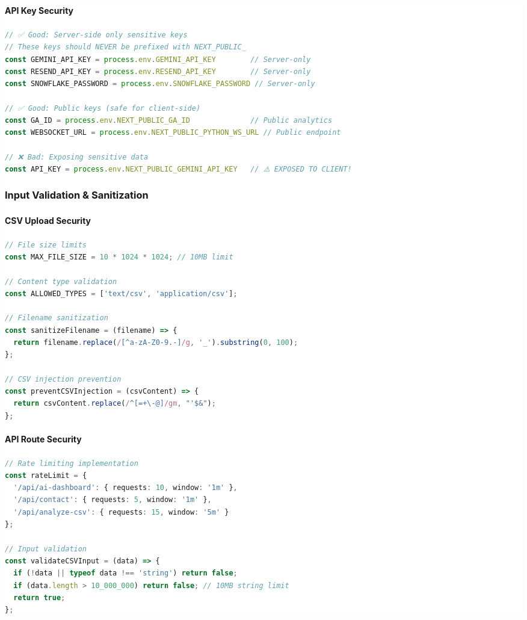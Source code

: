 #### **API Key Security**
```typescript
// ✅ Good: Server-side only sensitive keys
// These keys should NEVER be prefixed with NEXT_PUBLIC_
const GEMINI_API_KEY = process.env.GEMINI_API_KEY        // Server-only
const RESEND_API_KEY = process.env.RESEND_API_KEY        // Server-only
const SNOWFLAKE_PASSWORD = process.env.SNOWFLAKE_PASSWORD // Server-only

// ✅ Good: Public keys (safe for client-side)
const GA_ID = process.env.NEXT_PUBLIC_GA_ID              // Public analytics
const WEBSOCKET_URL = process.env.NEXT_PUBLIC_PYTHON_WS_URL // Public endpoint

// ❌ Bad: Exposing sensitive data
const API_KEY = process.env.NEXT_PUBLIC_GEMINI_API_KEY   // ⚠️ EXPOSED TO CLIENT!
```

### Input Validation & Sanitization

#### **CSV Upload Security**
```typescript
// File size limits
const MAX_FILE_SIZE = 10 * 1024 * 1024; // 10MB limit

// Content type validation
const ALLOWED_TYPES = ['text/csv', 'application/csv'];

// Filename sanitization
const sanitizeFilename = (filename) => {
  return filename.replace(/[^a-zA-Z0-9.-]/g, '_').substring(0, 100);
};

// CSV injection prevention
const preventCSVInjection = (csvContent) => {
  return csvContent.replace(/^[=+\-@]/gm, "'$&");
};
```

#### **API Route Security**
```typescript
// Rate limiting implementation
const rateLimit = {
  '/api/ai-dashboard': { requests: 10, window: '1m' },
  '/api/contact': { requests: 5, window: '1m' },
  '/api/analyze-csv': { requests: 15, window: '5m' }
};

// Input validation
const validateCSVInput = (data) => {
  if (!data || typeof data !== 'string') return false;
  if (data.length > 10_000_000) return false; // 10MB string limit
  return true;
};
```
